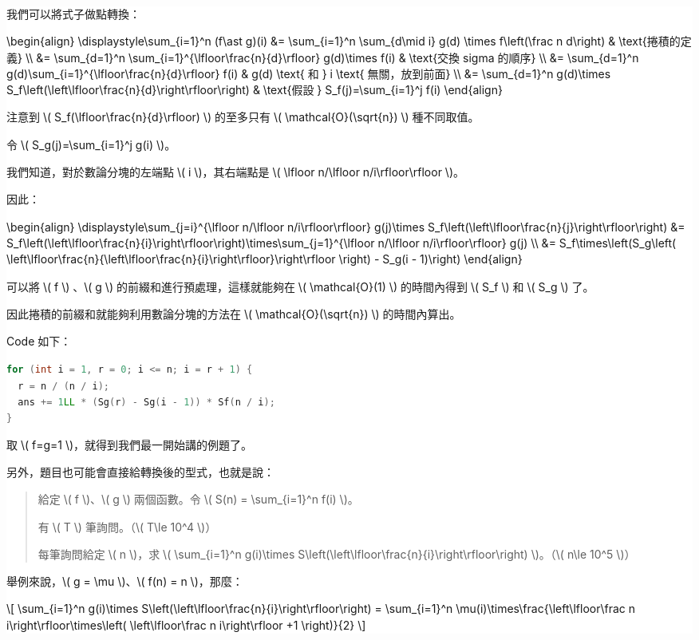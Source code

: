 我們可以將式子做點轉換：

\begin{align}
\displaystyle\sum_{i=1}^n (f\ast g)(i) &= \sum_{i=1}^n \sum_{d\mid i} g(d) \times f\left(\frac n d\right) & \text{捲積的定義} \\\\
&= \sum_{d=1}^n \sum_{i=1}^{\lfloor\frac{n}{d}\rfloor} g(d)\times f(i) & \text{交換 sigma 的順序} \\\\
&= \sum_{d=1}^n g(d)\sum_{i=1}^{\lfloor\frac{n}{d}\rfloor} f(i) & g(d) \text{ 和 } i \text{ 無關，放到前面} \\\\
&= \sum_{d=1}^n g(d)\times S_f\left(\left\lfloor\frac{n}{d}\right\rfloor\right) & \text{假設 } S_f(j)=\sum_{i=1}^j f(i)
\end{align}

注意到 \\( S_f(\lfloor\frac{n}{d}\rfloor) \\) 的至多只有 \\( \mathcal{O}(\sqrt{n}) \\) 種不同取值。

令 \\( S_g(j)=\sum_{i=1}^j g(i) \\)。

我們知道，對於數論分塊的左端點 \\( i \\)，其右端點是 \\( \lfloor n/\lfloor n/i\rfloor\rfloor \\)。

因此：

\begin{align}
\displaystyle\sum_{j=i}^{\lfloor n/\lfloor n/i\rfloor\rfloor} g(j)\times S_f\left(\left\lfloor\frac{n}{j}\right\rfloor\right)
&= S_f\left(\left\lfloor\frac{n}{i}\right\rfloor\right)\times\sum_{j=1}^{\lfloor n/\lfloor n/i\rfloor\rfloor} g(j) \\\\
&= S_f\times\left(S_g\left( \left\lfloor\frac{n}{\left\lfloor\frac{n}{i}\right\rfloor}\right\rfloor \right) - S_g(i - 1)\right)
\end{align}

可以將 \\( f \\) 、\\( g \\) 的前綴和進行預處理，這樣就能夠在 \\( \mathcal{O}(1) \\) 的時間內得到 \\( S_f \\) 和 \\( S_g \\) 了。

因此捲積的前綴和就能夠利用數論分塊的方法在 \\( \mathcal{O}(\sqrt{n}) \\) 的時間內算出。

Code 如下：

```cpp
for (int i = 1, r = 0; i <= n; i = r + 1) {
  r = n / (n / i);
  ans += 1LL * (Sg(r) - Sg(i - 1)) * Sf(n / i);
}
```

取 \\( f=g=1 \\)，就得到我們最一開始講的例題了。

另外，題目也可能會直接給轉換後的型式，也就是說：

> 給定 \\( f \\)、\\( g \\) 兩個函數。令 \\( S(n) = \sum_{i=1}^n f(i) \\)。
>
> 有 \\( T \\) 筆詢問。（\\( T\le 10^4 \\)）
>
> 每筆詢問給定 \\( n \\)，求 \\( \sum_{i=1}^n g(i)\times S\left(\left\lfloor\frac{n}{i}\right\rfloor\right) \\)。（\\( n\le 10^5 \\)）

舉例來說，\\( g = \mu \\)、\\( f(n) = n \\)，那麼：

\\[ \sum_{i=1}^n g(i)\times S\left(\left\lfloor\frac{n}{i}\right\rfloor\right) = \sum_{i=1}^n \mu(i)\times\frac{\left\lfloor\frac n i\right\rfloor\times\left( \left\lfloor\frac n i\right\rfloor +1 \right)}{2} \\]
